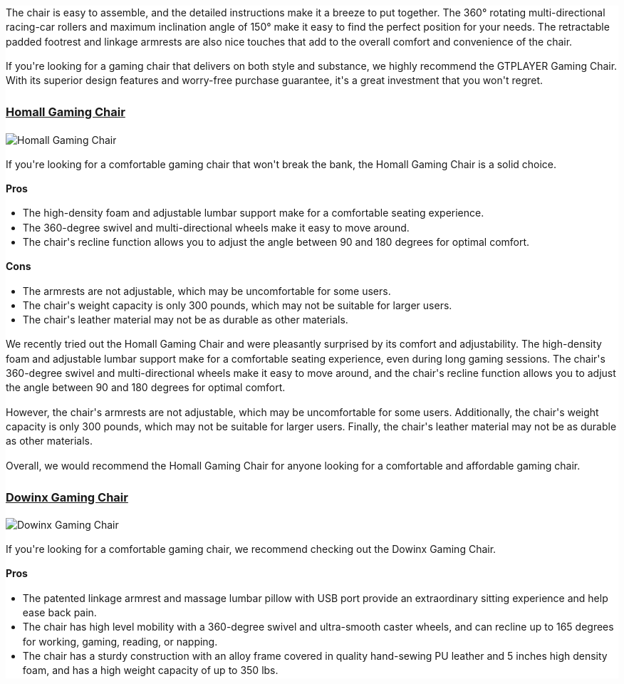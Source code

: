 The chair is easy to assemble, and the detailed instructions make it a breeze to put together. The 360° rotating multi-directional racing-car rollers and maximum inclination angle of 150° make it easy to find the perfect position for your needs. The retractable padded footrest and linkage armrests are also nice touches that add to the overall comfort and convenience of the chair.

If you're looking for a gaming chair that delivers on both style and substance, we highly recommend the GTPLAYER Gaming Chair. With its superior design features and worry-free purchase guarantee, it's a great investment that you won't regret.

### [Homall Gaming Chair](https://www.amazon.com/Homall-Computer-Executive-Ergonomic-Adjustable/dp/B01MRZ02TL?tag=ghostcap01-20)

![Homall Gaming Chair](https://m.media-amazon.com/images/I/61HEqHMkRhL.jpg)

If you're looking for a comfortable gaming chair that won't break the bank, the Homall Gaming Chair is a solid choice.

**Pros**

*   The high-density foam and adjustable lumbar support make for a comfortable seating experience.
*   The 360-degree swivel and multi-directional wheels make it easy to move around.
*   The chair's recline function allows you to adjust the angle between 90 and 180 degrees for optimal comfort.

**Cons**

*   The armrests are not adjustable, which may be uncomfortable for some users.
*   The chair's weight capacity is only 300 pounds, which may not be suitable for larger users.
*   The chair's leather material may not be as durable as other materials.

We recently tried out the Homall Gaming Chair and were pleasantly surprised by its comfort and adjustability. The high-density foam and adjustable lumbar support make for a comfortable seating experience, even during long gaming sessions. The chair's 360-degree swivel and multi-directional wheels make it easy to move around, and the chair's recline function allows you to adjust the angle between 90 and 180 degrees for optimal comfort.

However, the chair's armrests are not adjustable, which may be uncomfortable for some users. Additionally, the chair's weight capacity is only 300 pounds, which may not be suitable for larger users. Finally, the chair's leather material may not be as durable as other materials.

Overall, we would recommend the Homall Gaming Chair for anyone looking for a comfortable and affordable gaming chair.

### [Dowinx Gaming Chair](https://www.amazon.com/Dowinx-Massage-Support-Adjustable-Footrest/dp/B07VXPWCN8?tag=ghostcap01-20)

![Dowinx Gaming Chair](https://m.media-amazon.com/images/I/81Ddh54rbQL.jpg)

If you're looking for a comfortable gaming chair, we recommend checking out the Dowinx Gaming Chair.

**Pros**

*   The patented linkage armrest and massage lumbar pillow with USB port provide an extraordinary sitting experience and help ease back pain.
*   The chair has high level mobility with a 360-degree swivel and ultra-smooth caster wheels, and can recline up to 165 degrees for working, gaming, reading, or napping.
*   The chair has a sturdy construction with an alloy frame covered in quality hand-sewing PU leather and 5 inches high density foam, and has a high weight capacity of up to 350 lbs.
